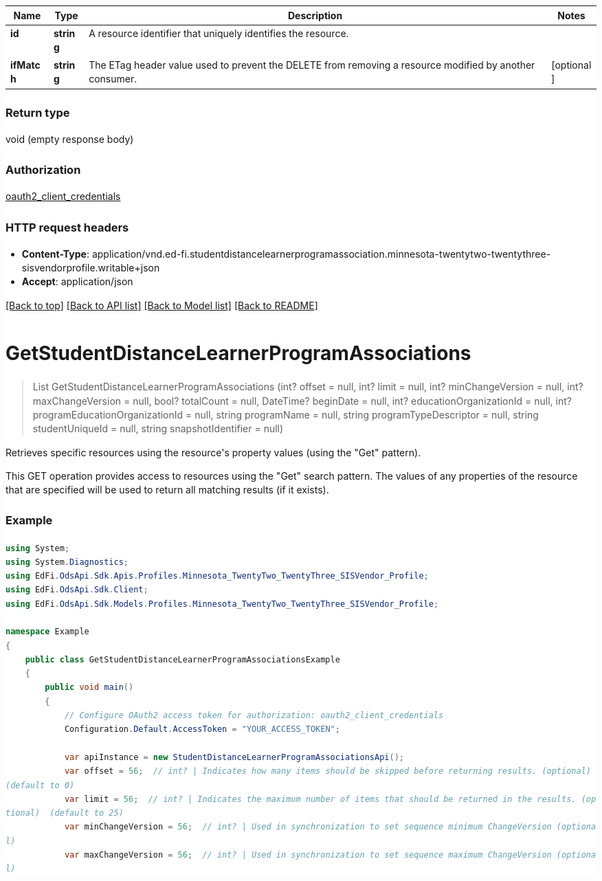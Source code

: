 Name | Type | Description  | Notes
------------- | ------------- | ------------- | -------------
 **id** | **string**| A resource identifier that uniquely identifies the resource. | 
 **ifMatch** | **string**| The ETag header value used to prevent the DELETE from removing a resource modified by another consumer. | [optional] 

### Return type

void (empty response body)

### Authorization

[oauth2_client_credentials](../README.md#oauth2_client_credentials)

### HTTP request headers

 - **Content-Type**: application/vnd.ed-fi.studentdistancelearnerprogramassociation.minnesota-twentytwo-twentythree-sisvendorprofile.writable+json
 - **Accept**: application/json

[[Back to top]](#) [[Back to API list]](../README.md#documentation-for-api-endpoints) [[Back to Model list]](../README.md#documentation-for-models) [[Back to README]](../README.md)

<a name="getstudentdistancelearnerprogramassociations"></a>
# **GetStudentDistanceLearnerProgramAssociations**
> List<MnStudentDistanceLearnerProgramAssociationReadable> GetStudentDistanceLearnerProgramAssociations (int? offset = null, int? limit = null, int? minChangeVersion = null, int? maxChangeVersion = null, bool? totalCount = null, DateTime? beginDate = null, int? educationOrganizationId = null, int? programEducationOrganizationId = null, string programName = null, string programTypeDescriptor = null, string studentUniqueId = null, string snapshotIdentifier = null)

Retrieves specific resources using the resource's property values (using the \"Get\" pattern).

This GET operation provides access to resources using the \"Get\" search pattern.  The values of any properties of the resource that are specified will be used to return all matching results (if it exists).

### Example
```csharp
using System;
using System.Diagnostics;
using EdFi.OdsApi.Sdk.Apis.Profiles.Minnesota_TwentyTwo_TwentyThree_SISVendor_Profile;
using EdFi.OdsApi.Sdk.Client;
using EdFi.OdsApi.Sdk.Models.Profiles.Minnesota_TwentyTwo_TwentyThree_SISVendor_Profile;

namespace Example
{
    public class GetStudentDistanceLearnerProgramAssociationsExample
    {
        public void main()
        {
            // Configure OAuth2 access token for authorization: oauth2_client_credentials
            Configuration.Default.AccessToken = "YOUR_ACCESS_TOKEN";

            var apiInstance = new StudentDistanceLearnerProgramAssociationsApi();
            var offset = 56;  // int? | Indicates how many items should be skipped before returning results. (optional)  (default to 0)
            var limit = 56;  // int? | Indicates the maximum number of items that should be returned in the results. (optional)  (default to 25)
            var minChangeVersion = 56;  // int? | Used in synchronization to set sequence minimum ChangeVersion (optional) 
            var maxChangeVersion = 56;  // int? | Used in synchronization to set sequence maximum ChangeVersion (optional) 
```